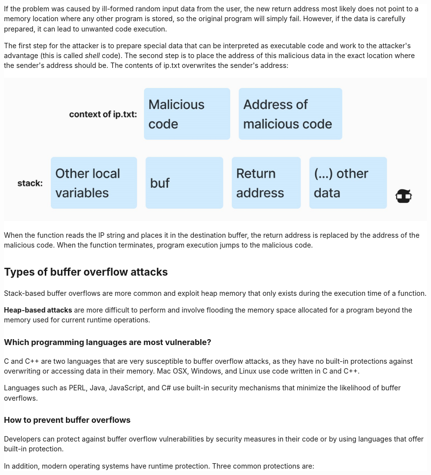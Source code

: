 If the problem was caused by ill-formed random input data from the user, the new return address most likely does not point to a memory location where any other program is stored, so the original program will simply fail. However, if the data is carefully prepared, it can lead to unwanted code execution.

The first step for the attacker is to prepare special data that can be interpreted as executable code and work to the attacker's advantage (this is called *shell* code). The second step is to place the address of this malicious data in the exact location where the sender's address should be. The contents of ip.txt overwrites the sender's address:

![Buffer4](https://github.com/4GeeksAcademy/cybersecurity-syllabus/blob/main/assets/buffer4.png?raw=true)

When the function reads the IP string and places it in the destination buffer, the return address is replaced by the address of the malicious code. When the function terminates, program execution jumps to the malicious code.

## Types of buffer overflow attacks

Stack-based buffer overflows are more common and exploit heap memory that only exists during the execution time of a function.

**Heap-based attacks** are more difficult to perform and involve flooding the memory space allocated for a program beyond the memory used for current runtime operations.

### Which programming languages are most vulnerable?

C and C++ are two languages that are very susceptible to buffer overflow attacks, as they have no built-in protections against overwriting or accessing data in their memory. Mac OSX, Windows, and Linux use code written in C and C++.

Languages such as PERL, Java, JavaScript, and C# use built-in security mechanisms that minimize the likelihood of buffer overflows.

### How to prevent buffer overflows

Developers can protect against buffer overflow vulnerabilities by security measures in their code or by using languages that offer built-in protection.

In addition, modern operating systems have runtime protection. Three common protections are:
